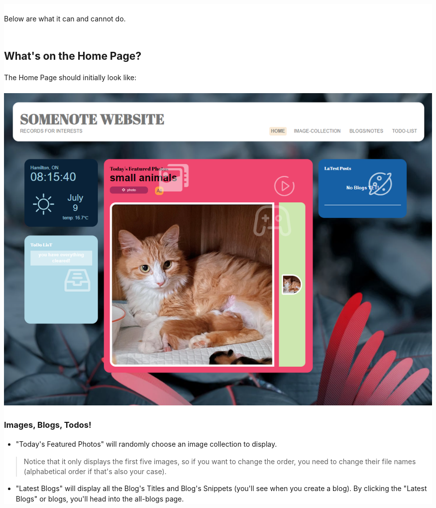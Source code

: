 <br>
Below are what it can and cannot do. 

<br>
<br>

## What's on the Home Page?
The Home Page should initially look like:
<br>
<br>
<img src="./demo-pictures/ini-page.png" style="width:120%;height:120%;">


### Images, Blogs, Todos!

- "Today's Featured Photos" will randomly choose an image collection to display. 
> Notice that it only displays the first five images, so if you want to change the order, you need to change their file names (alphabetical order if that's also your case). 

- "Latest Blogs" will display all the Blog's Titles and Blog's Snippets (you'll see when you create a blog). By clicking the "Latest Blogs" or blogs, you'll head into the all-blogs page.
